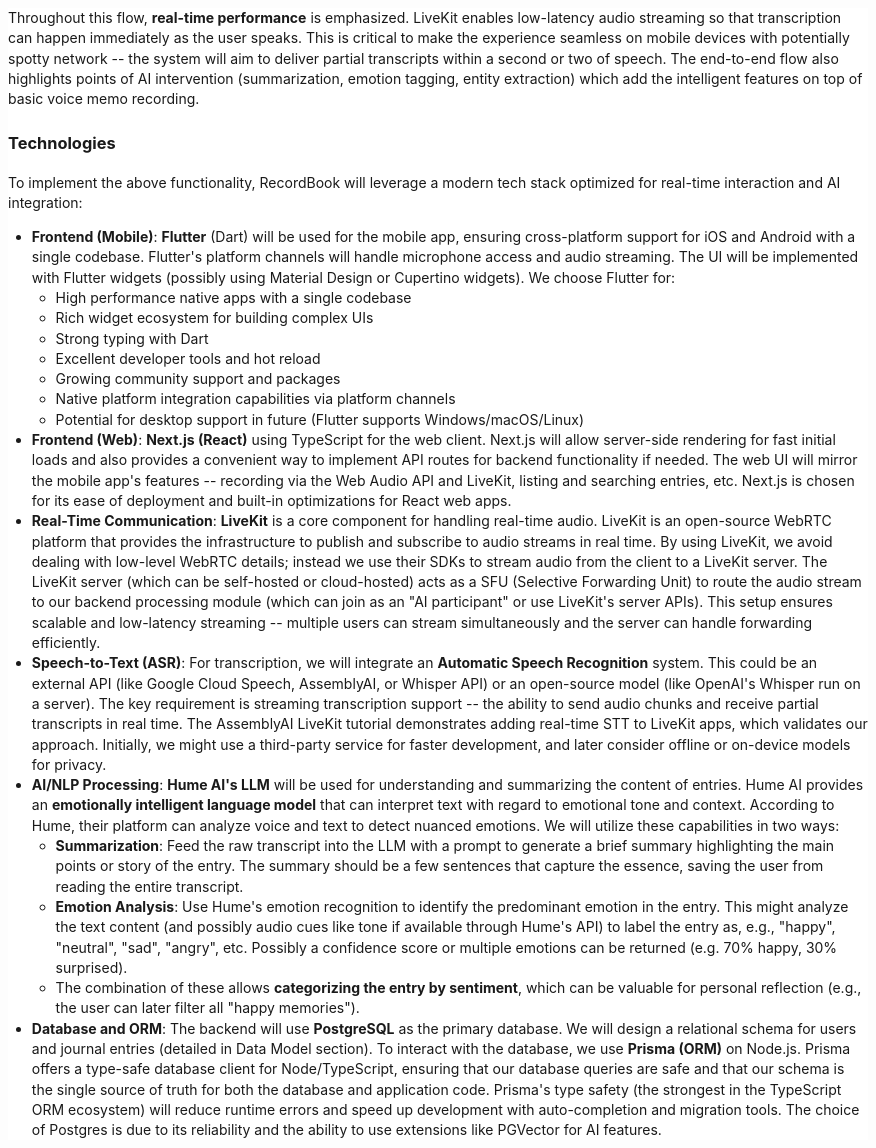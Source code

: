 Throughout this flow, **real-time performance** is emphasized. LiveKit enables low-latency audio streaming so that transcription can happen immediately as the user speaks​. This is critical to make the experience seamless on mobile devices with potentially spotty network -- the system will aim to deliver partial transcripts within a second or two of speech. The end-to-end flow also highlights points of AI intervention (summarization, emotion tagging, entity extraction) which add the intelligent features on top of basic voice memo recording.

### Technologies

To implement the above functionality, RecordBook will leverage a modern tech stack optimized for real-time interaction and AI integration:

- **Frontend (Mobile)**: **Flutter** (Dart) will be used for the mobile app, ensuring cross-platform support for iOS and Android with a single codebase. Flutter's platform channels will handle microphone access and audio streaming. The UI will be implemented with Flutter widgets (possibly using Material Design or Cupertino widgets). We choose Flutter for:
  - High performance native apps with a single codebase
  - Rich widget ecosystem for building complex UIs
  - Strong typing with Dart
  - Excellent developer tools and hot reload
  - Growing community support and packages
  - Native platform integration capabilities via platform channels
  - Potential for desktop support in future (Flutter supports Windows/macOS/Linux)
-   **Frontend (Web)**: **Next.js (React)** using TypeScript for the web client. Next.js will allow server-side rendering for fast initial loads and also provides a convenient way to implement API routes for backend functionality if needed. The web UI will mirror the mobile app's features -- recording via the Web Audio API and LiveKit, listing and searching entries, etc. Next.js is chosen for its ease of deployment and built-in optimizations for React web apps.
-   **Real-Time Communication**: **LiveKit** is a core component for handling real-time audio. LiveKit is an open-source WebRTC platform that provides the infrastructure to publish and subscribe to audio streams in real time​. By using LiveKit, we avoid dealing with low-level WebRTC details; instead we use their SDKs to stream audio from the client to a LiveKit server. The LiveKit server (which can be self-hosted or cloud-hosted) acts as a SFU (Selective Forwarding Unit) to route the audio stream to our backend processing module (which can join as an "AI participant" or use LiveKit's server APIs)​. This setup ensures scalable and low-latency streaming -- multiple users can stream simultaneously and the server can handle forwarding efficiently.
-   **Speech-to-Text (ASR)**: For transcription, we will integrate an **Automatic Speech Recognition** system. This could be an external API (like Google Cloud Speech, AssemblyAI, or Whisper API) or an open-source model (like OpenAI's Whisper run on a server). The key requirement is streaming transcription support -- the ability to send audio chunks and receive partial transcripts in real time. The AssemblyAI LiveKit tutorial demonstrates adding real-time STT to LiveKit apps​, which validates our approach. Initially, we might use a third-party service for faster development, and later consider offline or on-device models for privacy.
-   **AI/NLP Processing**: **Hume AI's LLM** will be used for understanding and summarizing the content of entries. Hume AI provides an **emotionally intelligent language model** that can interpret text with regard to emotional tone and context. According to Hume, their platform can analyze voice and text to detect nuanced emotions​. We will utilize these capabilities in two ways:
    -   **Summarization**: Feed the raw transcript into the LLM with a prompt to generate a brief summary highlighting the main points or story of the entry. The summary should be a few sentences that capture the essence, saving the user from reading the entire transcript.
    -   **Emotion Analysis**: Use Hume's emotion recognition to identify the predominant emotion in the entry. This might analyze the text content (and possibly audio cues like tone if available through Hume's API) to label the entry as, e.g., "happy", "neutral", "sad", "angry", etc. Possibly a confidence score or multiple emotions can be returned (e.g. 70% happy, 30% surprised).
    -   The combination of these allows **categorizing the entry by sentiment**, which can be valuable for personal reflection (e.g., the user can later filter all "happy memories").
-   **Database and ORM**: The backend will use **PostgreSQL** as the primary database. We will design a relational schema for users and journal entries (detailed in Data Model section). To interact with the database, we use **Prisma (ORM)** on Node.js. Prisma offers a type-safe database client for Node/TypeScript, ensuring that our database queries are safe and that our schema is the single source of truth for both the database and application code. Prisma's type safety (the strongest in the TypeScript ORM ecosystem​) will reduce runtime errors and speed up development with auto-completion and migration tools. The choice of Postgres is due to its reliability and the ability to use extensions like PGVector for AI features.